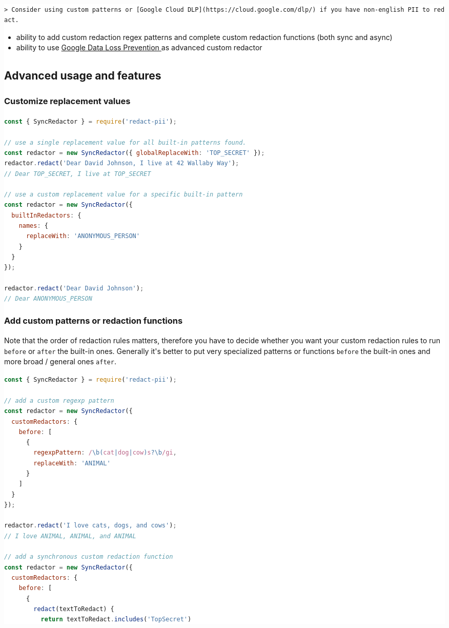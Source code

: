     > Consider using custom patterns or [Google Cloud DLP](https://cloud.google.com/dlp/) if you have non-english PII to redact.
- ability to add custom redaction regex patterns and complete custom redaction functions (both sync and async)
- ability to use [Google Data Loss Prevention ](https://cloud.google.com/dlp/) as advanced custom redactor

## Advanced usage and features

### Customize replacement values

```js
const { SyncRedactor } = require('redact-pii');

// use a single replacement value for all built-in patterns found.
const redactor = new SyncRedactor({ globalReplaceWith: 'TOP_SECRET' });
redactor.redact('Dear David Johnson, I live at 42 Wallaby Way');
// Dear TOP_SECRET, I live at TOP_SECRET

// use a custom replacement value for a specific built-in pattern
const redactor = new SyncRedactor({
  builtInRedactors: {
    names: {
      replaceWith: 'ANONYMOUS_PERSON'
    }
  }
});

redactor.redact('Dear David Johnson');
// Dear ANONYMOUS_PERSON
```

### Add custom patterns or redaction functions

Note that the order of redaction rules matters, therefore you have to decide whether you want your custom redaction rules to run `before` or `after` the built-in ones. Generally it's better to put very specialized patterns or functions `before` the built-in ones and more broad / general ones `after`.

```js
const { SyncRedactor } = require('redact-pii');

// add a custom regexp pattern
const redactor = new SyncRedactor({
  customRedactors: {
    before: [
      {
        regexpPattern: /\b(cat|dog|cow)s?\b/gi,
        replaceWith: 'ANIMAL'
      }
    ]
  }
});

redactor.redact('I love cats, dogs, and cows');
// I love ANIMAL, ANIMAL, and ANIMAL

// add a synchronous custom redaction function
const redactor = new SyncRedactor({
  customRedactors: {
    before: [
      {
        redact(textToRedact) {
          return textToRedact.includes('TopSecret')
```